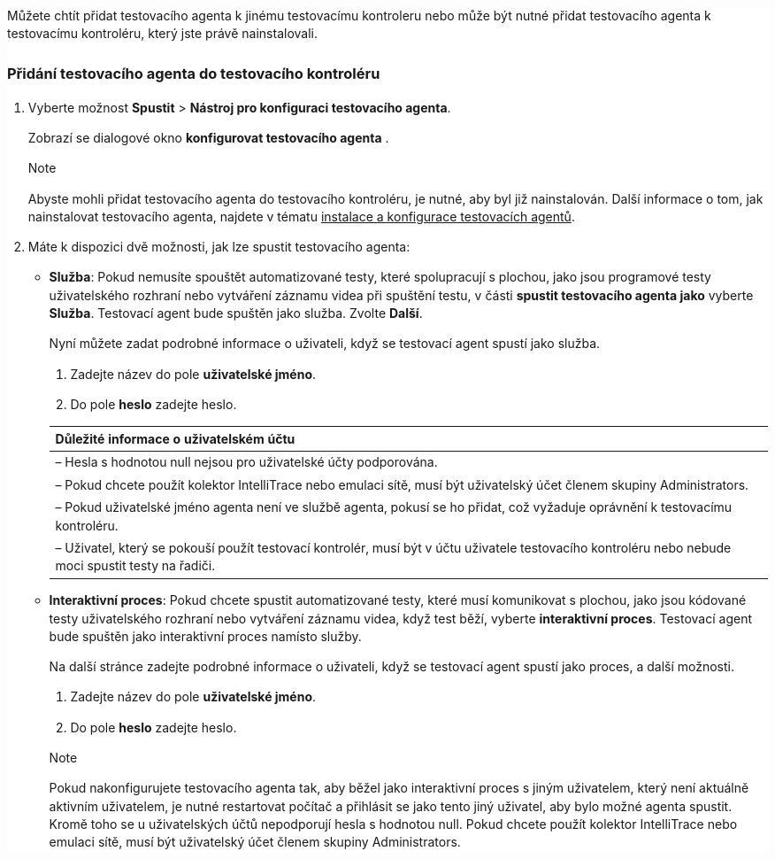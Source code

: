 Můžete chtít přidat testovacího agenta k jinému testovacímu kontroleru nebo může být nutné přidat testovacího agenta k testovacímu kontroléru, který jste právě nainstalovali.

### <a name="to-add-a-test-agent-to-a-test-controller"></a>Přidání testovacího agenta do testovacího kontroléru

1. Vyberte možnost **Spustit**  >  **Nástroj pro konfiguraci testovacího agenta**.

     Zobrazí se dialogové okno **konfigurovat testovacího agenta** .

    > [!NOTE]
    > Abyste mohli přidat testovacího agenta do testovacího kontroléru, je nutné, aby byl již nainstalován. Další informace o tom, jak nainstalovat testovacího agenta, najdete v tématu [instalace a konfigurace testovacích agentů](../test/lab-management/install-configure-test-agents.md).

2. Máte k dispozici dvě možnosti, jak lze spustit testovacího agenta:

   - **Služba**: Pokud nemusíte spouštět automatizované testy, které spolupracují s plochou, jako jsou programové testy uživatelského rozhraní nebo vytváření záznamu videa při spuštění testu, v části **spustit testovacího agenta jako** vyberte **Služba**. Testovací agent bude spuštěn jako služba. Zvolte **Další**.

      Nyní můžete zadat podrobné informace o uživateli, když se testovací agent spustí jako služba.

      1. Zadejte název do pole **uživatelské jméno**.

      2. Do pole **heslo** zadejte heslo.

        |**Důležité informace o uživatelském účtu**|
        |-|
        |– Hesla s hodnotou null nejsou pro uživatelské účty podporována.|
        |– Pokud chcete použít kolektor IntelliTrace nebo emulaci sítě, musí být uživatelský účet členem skupiny Administrators.|
        |– Pokud uživatelské jméno agenta není ve službě agenta, pokusí se ho přidat, což vyžaduje oprávnění k testovacímu kontroléru.|
        |– Uživatel, který se pokouší použít testovací kontrolér, musí být v účtu uživatele testovacího kontroléru nebo nebude moci spustit testy na řadiči.|

   - **Interaktivní proces**: Pokud chcete spustit automatizované testy, které musí komunikovat s plochou, jako jsou kódované testy uživatelského rozhraní nebo vytváření záznamu videa, když test běží, vyberte **interaktivní proces**. Testovací agent bude spuštěn jako interaktivní proces namísto služby.

      Na další stránce zadejte podrobné informace o uživateli, když se testovací agent spustí jako proces, a další možnosti.

      1. Zadejte název do pole **uživatelské jméno**.

      2. Do pole **heslo** zadejte heslo.

        > [!NOTE]
        > Pokud nakonfigurujete testovacího agenta tak, aby běžel jako interaktivní proces s jiným uživatelem, který není aktuálně aktivním uživatelem, je nutné restartovat počítač a přihlásit se jako tento jiný uživatel, aby bylo možné agenta spustit. Kromě toho se u uživatelských účtů nepodporují hesla s hodnotou null. Pokud chcete použít kolektor IntelliTrace nebo emulaci sítě, musí být uživatelský účet členem skupiny Administrators.

